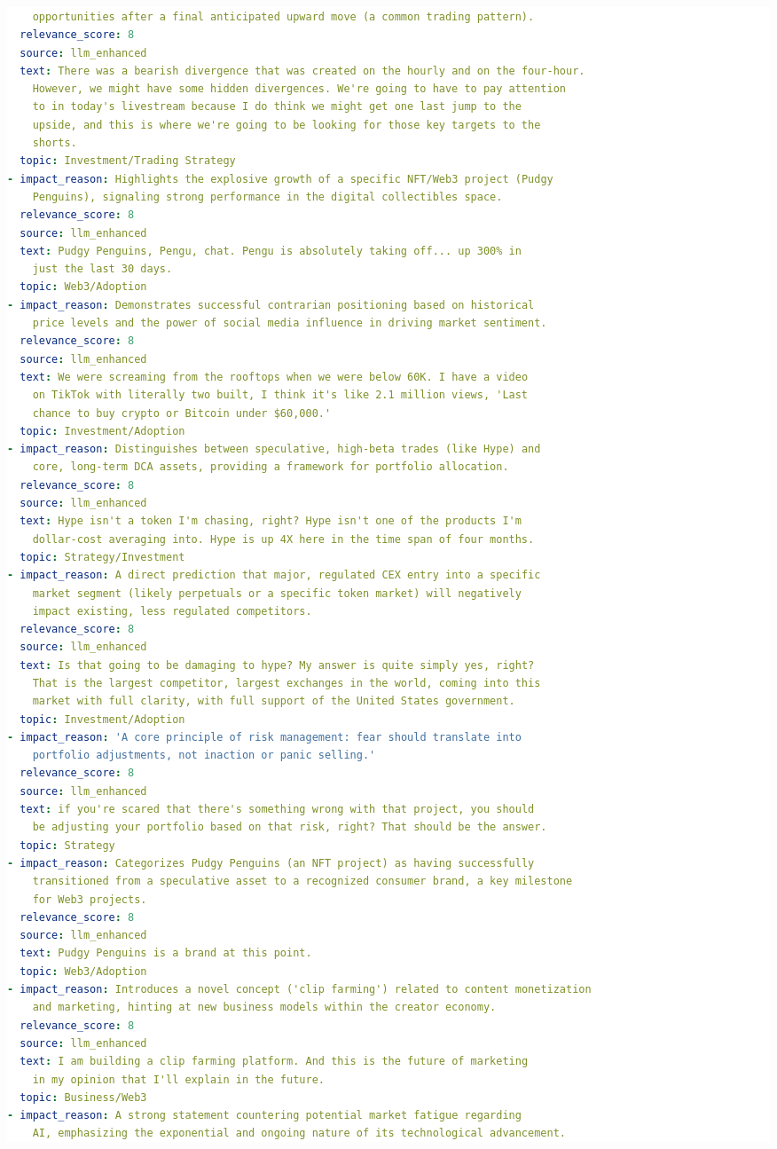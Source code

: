 ```yaml
    opportunities after a final anticipated upward move (a common trading pattern).
  relevance_score: 8
  source: llm_enhanced
  text: There was a bearish divergence that was created on the hourly and on the four-hour.
    However, we might have some hidden divergences. We're going to have to pay attention
    to in today's livestream because I do think we might get one last jump to the
    upside, and this is where we're going to be looking for those key targets to the
    shorts.
  topic: Investment/Trading Strategy
- impact_reason: Highlights the explosive growth of a specific NFT/Web3 project (Pudgy
    Penguins), signaling strong performance in the digital collectibles space.
  relevance_score: 8
  source: llm_enhanced
  text: Pudgy Penguins, Pengu, chat. Pengu is absolutely taking off... up 300% in
    just the last 30 days.
  topic: Web3/Adoption
- impact_reason: Demonstrates successful contrarian positioning based on historical
    price levels and the power of social media influence in driving market sentiment.
  relevance_score: 8
  source: llm_enhanced
  text: We were screaming from the rooftops when we were below 60K. I have a video
    on TikTok with literally two built, I think it's like 2.1 million views, 'Last
    chance to buy crypto or Bitcoin under $60,000.'
  topic: Investment/Adoption
- impact_reason: Distinguishes between speculative, high-beta trades (like Hype) and
    core, long-term DCA assets, providing a framework for portfolio allocation.
  relevance_score: 8
  source: llm_enhanced
  text: Hype isn't a token I'm chasing, right? Hype isn't one of the products I'm
    dollar-cost averaging into. Hype is up 4X here in the time span of four months.
  topic: Strategy/Investment
- impact_reason: A direct prediction that major, regulated CEX entry into a specific
    market segment (likely perpetuals or a specific token market) will negatively
    impact existing, less regulated competitors.
  relevance_score: 8
  source: llm_enhanced
  text: Is that going to be damaging to hype? My answer is quite simply yes, right?
    That is the largest competitor, largest exchanges in the world, coming into this
    market with full clarity, with full support of the United States government.
  topic: Investment/Adoption
- impact_reason: 'A core principle of risk management: fear should translate into
    portfolio adjustments, not inaction or panic selling.'
  relevance_score: 8
  source: llm_enhanced
  text: if you're scared that there's something wrong with that project, you should
    be adjusting your portfolio based on that risk, right? That should be the answer.
  topic: Strategy
- impact_reason: Categorizes Pudgy Penguins (an NFT project) as having successfully
    transitioned from a speculative asset to a recognized consumer brand, a key milestone
    for Web3 projects.
  relevance_score: 8
  source: llm_enhanced
  text: Pudgy Penguins is a brand at this point.
  topic: Web3/Adoption
- impact_reason: Introduces a novel concept ('clip farming') related to content monetization
    and marketing, hinting at new business models within the creator economy.
  relevance_score: 8
  source: llm_enhanced
  text: I am building a clip farming platform. And this is the future of marketing
    in my opinion that I'll explain in the future.
  topic: Business/Web3
- impact_reason: A strong statement countering potential market fatigue regarding
    AI, emphasizing the exponential and ongoing nature of its technological advancement.
```